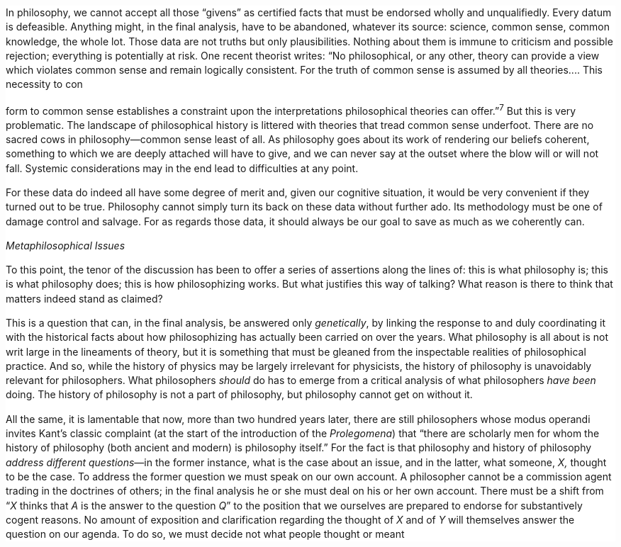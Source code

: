 In philosophy, we cannot accept all those “givens” as certified facts
that must be endorsed wholly and unqualifiedly. Every datum is
defeasible. Anything might, in the final analysis, have to be abandoned,
whatever its source: science, common sense, common knowledge, the whole
lot. Those data are not truths but only plausibilities. Nothing about
them is immune to criticism and possible rejection; everything is
potentially at risk. One recent theorist writes: “No philosophical, or
any other, theory can provide a view which violates common sense and
remain logically consistent. For the truth of common sense is assumed by
all theories.... This necessity to con

form to common sense establishes a constraint upon the interpretations
philosophical theories can offer.”<sup>7</sup> But this is very
problematic. The landscape of philosophical history is littered with
theories that tread common sense underfoot. There are no sacred cows in
philosophy—common sense least of all. As philosophy goes about its work
of rendering our beliefs coherent, something to which we are deeply
attached will have to give, and we can never say at the outset where the
blow will or will not fall. Systemic considerations may in the end lead
to difficulties at any point.

For these data do indeed all have some degree of merit and, given our
cognitive situation, it would be very convenient if they turned out to
be true. Philosophy cannot simply turn its back on these data without
further ado. Its methodology must be one of damage control and salvage.
For as regards those data, it should always be our goal to save as much
as we coherently can.

*Metaphilosophical Issues*

To this point, the tenor of the discussion has been to offer a series of
assertions along the lines of: this is what philosophy is; this is what
philosophy does; this is how philosophizing works. But what justifies
this way of talking? What reason is there to think that matters indeed
stand as claimed?

This is a question that can, in the final analysis, be answered only
*genetically*, by linking the
response to and duly coordinating it with the historical facts about how
philosophizing has actually been carried on over the years. What
philosophy is all about is not writ large in the lineaments of theory,
but it is something that must be gleaned from the inspectable realities
of philosophical practice. And so, while the history of physics may be
largely irrelevant for physicists, the history of philosophy is
unavoidably relevant for philosophers. What philosophers *should* do has to emerge from a
critical analysis of what philosophers *have been* doing. The history of
philosophy is not a part of philosophy, but philosophy cannot get on
without it.

All the same, it is lamentable that now, more than two hundred years
later, there are still philosophers whose modus operandi invites Kant’s
classic complaint (at the start of the introduction of the *Prolegomena*) that “there are scholarly
men for whom the history of philosophy (both ancient and modern) is
philosophy itself.” For the fact is that philosophy and history of
philosophy *address different questions*—in the former instance, what is the case about an
issue, and in the latter, what someone, *X,* thought to be the case. To address
the former question we must speak on our own account. A philosopher
cannot be a commission agent trading in the doctrines of others; in the
final analysis he or she must deal on his or her own account. There must
be a shift from “*X* thinks that
*A* is the answer to the question
*Q*” to the position that we
ourselves are prepared to endorse for substantively cogent reasons. No
amount of exposition and clarification regarding the thought of *X* and of *Y* will themselves answer the question
on our agenda. To do so, we must decide not what people thought or meant
